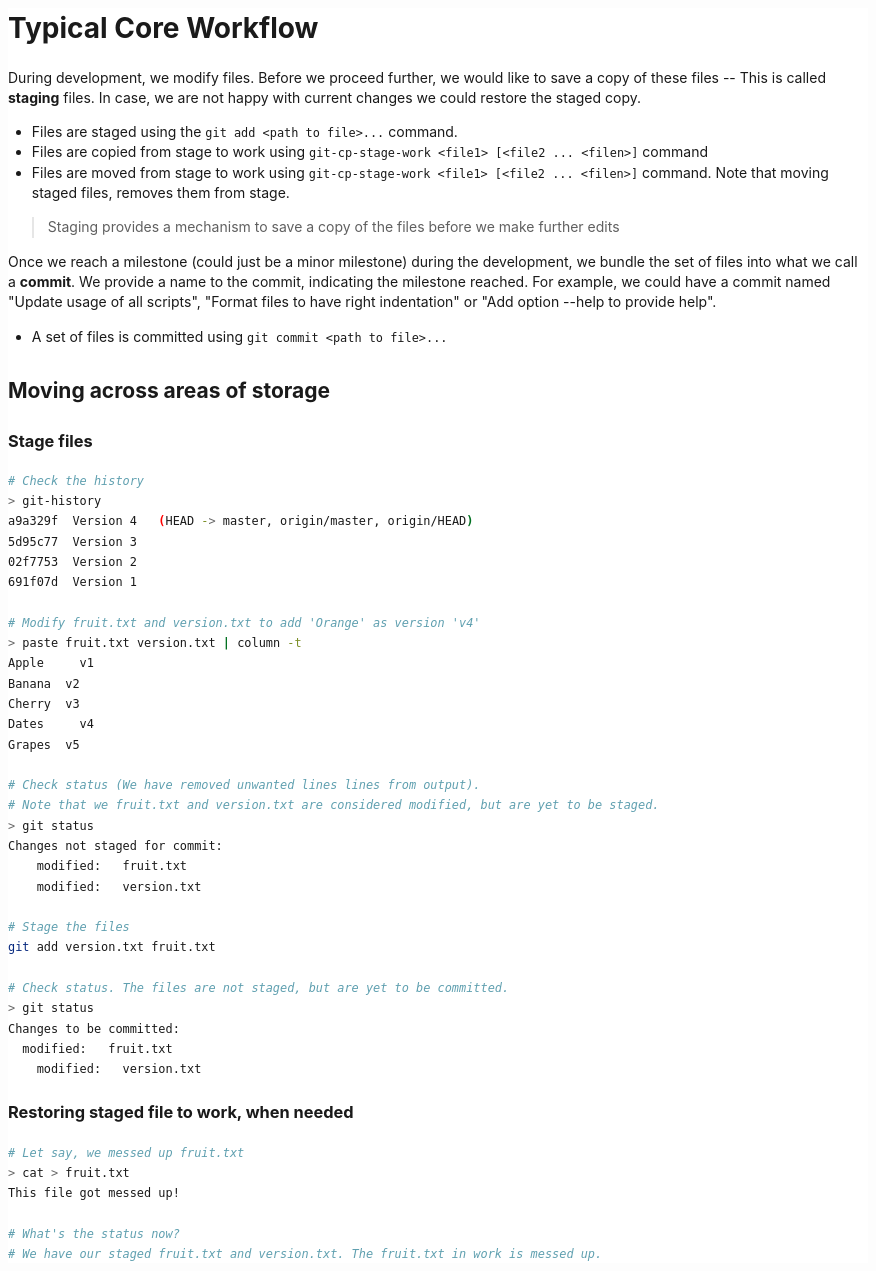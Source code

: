 # Typical Core Workflow

During development, we modify files. Before we proceed further, we would like to save a copy of these files -- This is called **staging** files. In case, we are not happy with current changes we could restore the staged copy. 
- Files are staged using the `git add <path to file>...` command.
- Files are copied from stage to work  using `git-cp-stage-work <file1> [<file2 ... <filen>]` command
- Files are moved from stage to work  using `git-cp-stage-work <file1> [<file2 ... <filen>]` command. Note that moving staged files, removes them from stage.

>  Staging provides a mechanism to save a copy of the files before we make further edits

Once we reach a milestone (could just be a minor milestone) during the development, we bundle the set of files into what we call a **commit**. We provide a name to the commit, indicating the milestone reached. For example, we could have a commit named "Update usage of all scripts", "Format files to have right indentation" or "Add option --help to provide help".

- A set of files is committed using `git commit <path to file>...`

## Moving across areas of storage 
### Stage files

```bash
# Check the history
> git-history
a9a329f  Version 4   (HEAD -> master, origin/master, origin/HEAD)
5d95c77  Version 3  
02f7753  Version 2  
691f07d  Version 1

# Modify fruit.txt and version.txt to add 'Orange' as version 'v4'
> paste fruit.txt version.txt | column -t
Apple	  v1
Banana	v2
Cherry	v3
Dates	  v4
Grapes	v5

# Check status (We have removed unwanted lines lines from output). 
# Note that we fruit.txt and version.txt are considered modified, but are yet to be staged.
> git status
Changes not staged for commit:
	modified:   fruit.txt
	modified:   version.txt

# Stage the files
git add version.txt fruit.txt 

# Check status. The files are not staged, but are yet to be committed.
> git status
Changes to be committed:
  modified:   fruit.txt
	modified:   version.txt
```
### Restoring staged file to work, when needed
```bash
# Let say, we messed up fruit.txt
> cat > fruit.txt 
This file got messed up!

# What's the status now?
# We have our staged fruit.txt and version.txt. The fruit.txt in work is messed up.
```